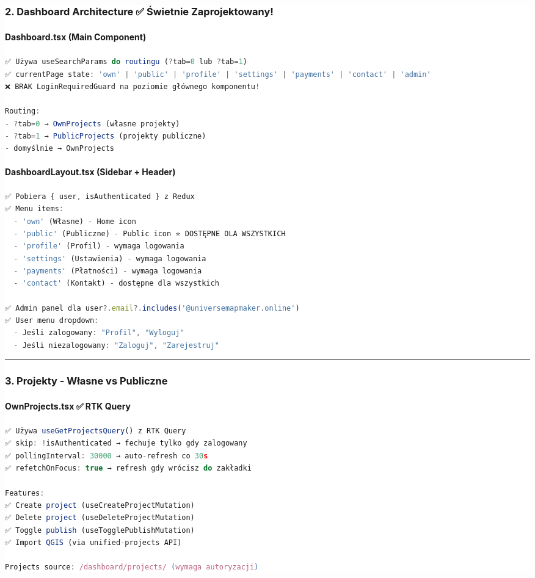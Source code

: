 
### 2. **Dashboard Architecture** ✅ Świetnie Zaprojektowany!

#### Dashboard.tsx (Main Component)

```typescript
✅ Używa useSearchParams do routingu (?tab=0 lub ?tab=1)
✅ currentPage state: 'own' | 'public' | 'profile' | 'settings' | 'payments' | 'contact' | 'admin'
❌ BRAK LoginRequiredGuard na poziomie głównego komponentu!

Routing:
- ?tab=0 → OwnProjects (własne projekty)
- ?tab=1 → PublicProjects (projekty publiczne)
- domyślnie → OwnProjects
```

#### DashboardLayout.tsx (Sidebar + Header)

```typescript
✅ Pobiera { user, isAuthenticated } z Redux
✅ Menu items:
  - 'own' (Własne) - Home icon
  - 'public' (Publiczne) - Public icon ⭐ DOSTĘPNE DLA WSZYSTKICH
  - 'profile' (Profil) - wymaga logowania
  - 'settings' (Ustawienia) - wymaga logowania
  - 'payments' (Płatności) - wymaga logowania
  - 'contact' (Kontakt) - dostępne dla wszystkich

✅ Admin panel dla user?.email?.includes('@universemapmaker.online')
✅ User menu dropdown:
  - Jeśli zalogowany: "Profil", "Wyloguj"
  - Jeśli niezalogowany: "Zaloguj", "Zarejestruj"
```

---

### 3. **Projekty - Własne vs Publiczne**

#### OwnProjects.tsx ✅ RTK Query

```typescript
✅ Używa useGetProjectsQuery() z RTK Query
✅ skip: !isAuthenticated → fechuje tylko gdy zalogowany
✅ pollingInterval: 30000 → auto-refresh co 30s
✅ refetchOnFocus: true → refresh gdy wrócisz do zakładki

Features:
✅ Create project (useCreateProjectMutation)
✅ Delete project (useDeleteProjectMutation)
✅ Toggle publish (useTogglePublishMutation)
✅ Import QGIS (via unified-projects API)

Projects source: /dashboard/projects/ (wymaga autoryzacji)
```
